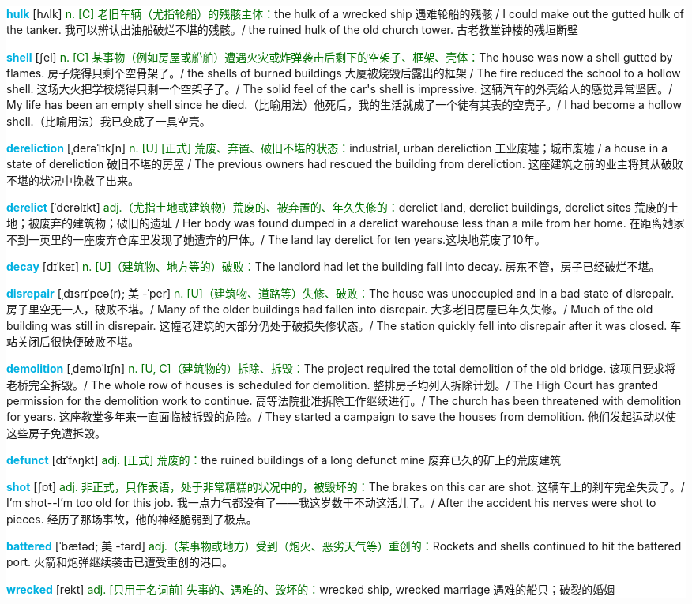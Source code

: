 <font color="sky blue">**hulk**</font> [hʌlk]
<font color="rgb(227, 108, 9)">n. [C] 老旧车辆（尤指轮船）的残骸主体：</font>the hulk of a wrecked ship 遇难轮船的残骸 / I could make out the gutted hulk of the tanker. 我可以辨认出油船破烂不堪的残骸。/ the ruined hulk of the old church tower. 古老教堂钟楼的残垣断壁   

<font color="sky blue">**shell**</font> [ʃel]
<font color="rgb(227, 108, 9)">n. [C] 某事物（例如房屋或船舶）遭遇火灾或炸弹袭击后剩下的空架子、框架、壳体：</font>The house was now a shell gutted by flames. 房子烧得只剩个空骨架了。/ the shells of burned buildings 大厦被烧毁后露出的框架 / The fire reduced the school to a hollow shell. 这场大火把学校烧得只剩一个空架子了。/ The solid feel of the car's shell is impressive. 这辆汽车的外壳给人的感觉异常坚固。/ My life has been an empty shell since he died.（比喻用法）他死后，我的生活就成了一个徒有其表的空壳子。/ I had become a hollow shell.（比喻用法）我已变成了一具空壳。           

<font color="sky blue">**dereliction**</font> [ˌderəˈlɪkʃn]
<font color="rgb(227, 108, 9)">n. [U] [正式] 荒废、弃置、破旧不堪的状态：</font>industrial, urban dereliction 工业废墟；城市废墟 / a house in a state of dereliction 破旧不堪的房屋 / The previous owners had rescued the building from dereliction. 这座建筑之前的业主将其从破败不堪的状况中挽救了出来。
                     
<font color="sky blue">**derelict**</font> [ˈderəlɪkt]
<font color="rgb(227, 108, 9)">adj.（尤指土地或建筑物）荒废的、被弃置的、年久失修的：</font>derelict land, derelict buildings, derelict sites 荒废的土地；被废弃的建筑物；破旧的遗址 / Her body was found dumped in a derelict warehouse less than a mile from her home. 在距离她家不到一英里的一座废弃仓库里发现了她遭弃的尸体。/ The land lay derelict for ten years.这块地荒废了10年。

<font color="sky blue">**decay**</font> [dɪˈkeɪ]
<font color="rgb(227, 108, 9)">n. [U]（建筑物、地方等的）破败：</font>The landlord had let the building fall into decay. 房东不管，房子已经破烂不堪。
                    
<font color="sky blue">**disrepair**</font> [ˌdɪsrɪˈpeə(r); 美 -ˈper]
<font color="rgb(227, 108, 9)">n. [U]（建筑物、道路等）失修、破败：</font>The house was unoccupied and in a bad state of disrepair. 房子里空无一人，破败不堪。/ Many of the older buildings had fallen into disrepair. 大多老旧房屋已年久失修。/ Much of the old building was still in disrepair. 这幢老建筑的大部分仍处于破损失修状态。/ The station quickly fell into disrepair after it was closed. 车站关闭后很快便破败不堪。  
                      
<font color="sky blue">**demolition**</font> [ˌdeməˈlɪʃn]
<font color="rgb(227, 108, 9)">n. [U, C]（建筑物的）拆除、拆毁：</font>The project required the total demolition of the old bridge. 该项目要求将老桥完全拆毁。/ The whole row of houses is scheduled for demolition. 整排房子均列入拆除计划。/ The High Court has granted permission for the demolition work to continue. 高等法院批准拆除工作继续进行。/ The church has been threatened with demolition for years. 这座教堂多年来一直面临被拆毁的危险。/ They started a campaign to save the houses from demolition. 他们发起运动以使这些房子免遭拆毁。

<font color="sky blue">**defunct**</font> [dɪˈfʌŋkt]
<font color="rgb(227, 108, 9)">adj. [正式] 荒废的：</font>the ruined buildings of a long defunct mine 废弃已久的矿上的荒废建筑

<font color="sky blue">**shot**</font> [ʃɒt] 
<font color="rgb(227, 108, 9)">adj. 非正式，只作表语，处于非常糟糕的状况中的，被毁坏的：</font>The brakes on this car are shot. 这辆车上的刹车完全失灵了。/ I’m shot--I’m too old for this job. 我一点力气都没有了——我这岁数干不动这活儿了。/ After the accident his nerves were shot to pieces. 经历了那场事故，他的神经脆弱到了极点。
                      
<font color="sky blue">**battered**</font> [ˈbætəd; 美 -tərd]
<font color="rgb(227, 108, 9)">adj.（某事物或地方）受到（炮火、恶劣天气等）重创的：</font>Rockets and shells continued to hit the battered port. 火箭和炮弹继续袭击已遭受重创的港口。

<font color="sky blue">**wrecked**</font> [rekt]
<font color="rgb(227, 108, 9)">adj. [只用于名词前] 失事的、遇难的、毁坏的：</font>wrecked ship, wrecked marriage 遇难的船只；破裂的婚姻

